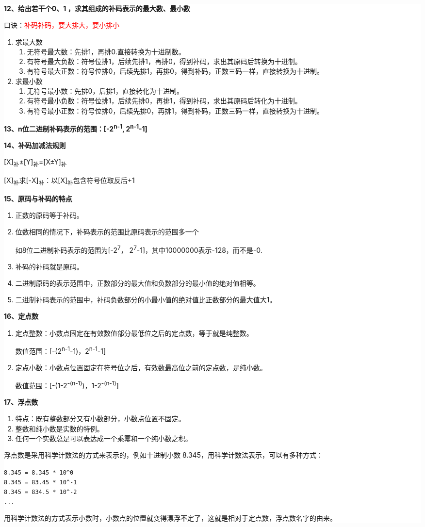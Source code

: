 **12、给出若干个0、1 ，求其组成的补码表示的最大数、最小数**

口诀：<font color=red>补码补码，要大排大，要小排小</font>

1. 求最大数
   1. 无符号最大数：先排1，再排0.直接转换为十进制数。
   2. 有符号最大负数：符号位排1，后续先排1，再排0，得到补码，求出其原码后转换为十进制。
   3. 有符号最大正数：符号位排0，后续先排1，再排0，得到补码，正数三码一样，直接转换为十进制。
2. 求最小数
   1. 无符号最小数：先排0，后排1，直接转化为十进制。
   2. 有符号最小负数：符号位排1，后续先排0，再排1，得到补码，求出其原码后转化为十进制。
   3. 有符号最小正数：符号位排0，后续先排0，再排1，得到补码，正数三码一样，直接转换为十进制。

**13、n位二进制补码表示的范围：[-2<sup>n-1</sup>, 2<sup>n-1</sup>-1]**

**14、补码加减法规则**

[X]<sub>补</sub>±[Y]<sub>补</sub>=[X±Y]<sub>补</sub>

[X]<sub>补</sub>求[-X]<sub>补</sub>：以[X]<sub>补</sub>包含符号位取反后+1

**15、原码与补码的特点**

1. 正数的原码等于补码。

2. 位数相同的情况下，补码表示的范围比原码表示的范围多一个

   如8位二进制补码表示的范围为[-2<sup>7</sup>， 2<sup>7</sup>-1]，其中10000000表示-128，而不是-0.

3. 补码的补码就是原码。

4. 二进制原码的表示范围中，正数部分的最大值和负数部分的最小值的绝对值相等。

5. 二进制补码表示的范围中，补码负数部分的小最小值的绝对值比正数部分的最大值大1。

**16、定点数**

1. 定点整数：小数点固定在有效数值部分最低位之后的定点数，等于就是纯整数。

   数值范围：[-(2<sup>n-1</sup>-1)，2<sup>n-1</sup>-1]

2. 定点小数：小数点位置固定在符号位之后，有效数最高位之前的定点数，是纯小数。

   数值范围：[-(1-2<sup>-(n-1)</sup>)，1-2<sup>-(n-1)</sup>]

**17、浮点数**

1. 特点：既有整数部分又有小数部分，小数点位置不固定。
2. 整数和纯小数是实数的特例。
3. 任何一个实数总是可以表达成一个乘幂和一个纯小数之积。

浮点数是采用科学计数法的方式来表示的，例如十进制小数 8.345，用科学计数法表示，可以有多种方式：

```tex
8.345 = 8.345 * 10^0
8.345 = 83.45 * 10^-1
8.345 = 834.5 * 10^-2
...
```

用科学计数法的方式表示小数时，小数点的位置就变得漂浮不定了，这就是相对于定点数，浮点数名字的由来。
